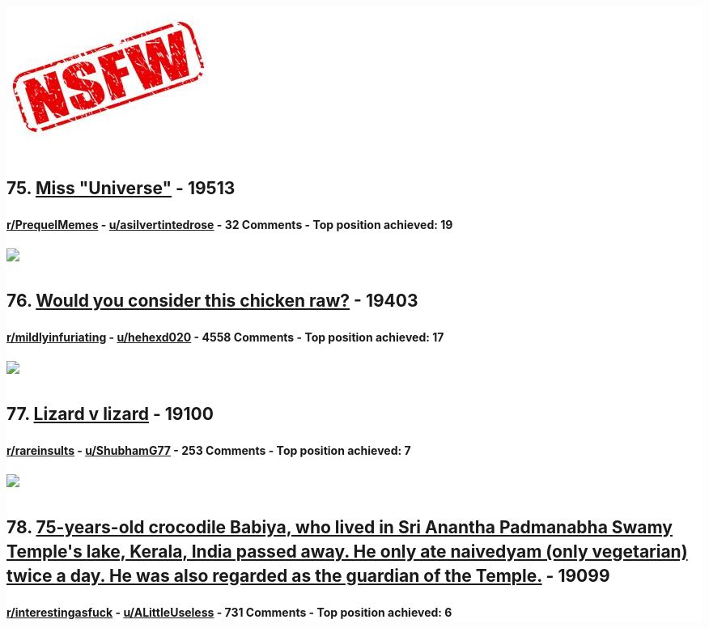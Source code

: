 <a href="https://i.redd.it/e20tee9zv0t91.png"><img src="https://github.com/mgerb/top-of-reddit/raw/master/nsfw.jpg"></img></a>

## 75. [Miss "Universe"](http://reddit.com/r/PrequelMemes/comments/y00h76/miss_universe/) - 19513
#### [r/PrequelMemes](http://reddit.com/r/PrequelMemes) - [u/asilvertintedrose](http://reddit.com/u/asilvertintedrose) - 32 Comments - Top position achieved: 19

<a href="https://i.redd.it/jzx33g4efvs91.png"><img src="https://b.thumbs.redditmedia.com/_BkxDVfFmkeH8-O-UbuIipTJ-40qGxg1su_Sur-kZdc.jpg"></img></a>

## 76. [Would you consider this chicken raw?](http://reddit.com/r/mildlyinfuriating/comments/y0nmu7/would_you_consider_this_chicken_raw/) - 19403
#### [r/mildlyinfuriating](http://reddit.com/r/mildlyinfuriating) - [u/hehexd020](http://reddit.com/u/hehexd020) - 4558 Comments - Top position achieved: 17

<a href="https://www.reddit.com/gallery/y0nmu7"><img src="https://b.thumbs.redditmedia.com/VI0d5VrPidVFnTOLZWSk0w8Uii98MOD0GgbNZ4Yr0wM.jpg"></img></a>

## 77. [Lizard v lizard](http://reddit.com/r/rareinsults/comments/y0s671/lizard_v_lizard/) - 19100
#### [r/rareinsults](http://reddit.com/r/rareinsults) - [u/ShubhamG77](http://reddit.com/u/ShubhamG77) - 253 Comments - Top position achieved: 7

<a href="https://i.redd.it/bp35y5m722t91.jpg"><img src="https://b.thumbs.redditmedia.com/evNNWQ739pWJM8Lt1O9y79bvg6X63-swg92Mv4ZBeuA.jpg"></img></a>

## 78. [75-years-old crocodile Babiya, who lived in Sri Anantha Padmanabha Swamy Temple's lake, Kerala, India passed away. He only ate naivedyam (only vegetarian) twice a day. He was also regarded as the guardian of the Temple.](http://reddit.com/r/interestingasfuck/comments/y09lwj/75yearsold_crocodile_babiya_who_lived_in_sri/) - 19099
#### [r/interestingasfuck](http://reddit.com/r/interestingasfuck) - [u/ALittleUseless](http://reddit.com/u/ALittleUseless) - 731 Comments - Top position achieved: 6
